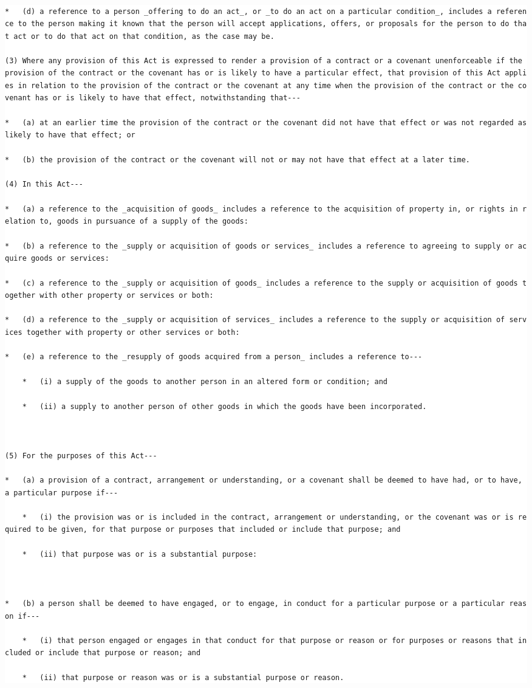     
    *   (d) a reference to a person _offering to do an act_, or _to do an act on a particular condition_, includes a reference to the person making it known that the person will accept applications, offers, or proposals for the person to do that act or to do that act on that condition, as the case may be.
    
    (3) Where any provision of this Act is expressed to render a provision of a contract or a covenant unenforceable if the provision of the contract or the covenant has or is likely to have a particular effect, that provision of this Act applies in relation to the provision of the contract or the covenant at any time when the provision of the contract or the covenant has or is likely to have that effect, notwithstanding that---
        
    *   (a) at an earlier time the provision of the contract or the covenant did not have that effect or was not regarded as likely to have that effect; or
    
    *   (b) the provision of the contract or the covenant will not or may not have that effect at a later time.
    
    (4) In this Act---
        
    *   (a) a reference to the _acquisition of goods_ includes a reference to the acquisition of property in, or rights in relation to, goods in pursuance of a supply of the goods:
    
    *   (b) a reference to the _supply or acquisition of goods or services_ includes a reference to agreeing to supply or acquire goods or services:
    
    *   (c) a reference to the _supply or acquisition of goods_ includes a reference to the supply or acquisition of goods together with other property or services or both:
    
    *   (d) a reference to the _supply or acquisition of services_ includes a reference to the supply or acquisition of services together with property or other services or both:
    
    *   (e) a reference to the _resupply of goods acquired from a person_ includes a reference to---
            
        *   (i) a supply of the goods to another person in an altered form or condition; and
        
        *   (ii) a supply to another person of other goods in which the goods have been incorporated.
        
        
    
    (5) For the purposes of this Act---
        
    *   (a) a provision of a contract, arrangement or understanding, or a covenant shall be deemed to have had, or to have, a particular purpose if---
            
        *   (i) the provision was or is included in the contract, arrangement or understanding, or the covenant was or is required to be given, for that purpose or purposes that included or include that purpose; and
        
        *   (ii) that purpose was or is a substantial purpose:
        
        
    
    *   (b) a person shall be deemed to have engaged, or to engage, in conduct for a particular purpose or a particular reason if---
            
        *   (i) that person engaged or engages in that conduct for that purpose or reason or for purposes or reasons that included or include that purpose or reason; and
        
        *   (ii) that purpose or reason was or is a substantial purpose or reason.
        
        